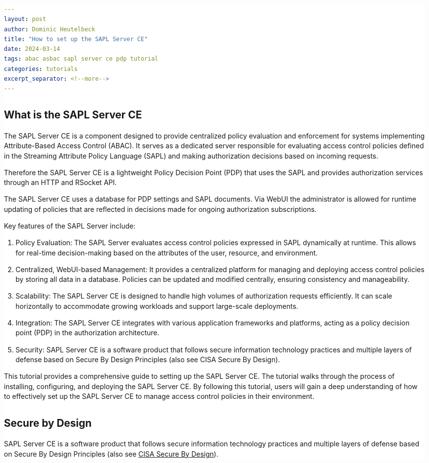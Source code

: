 ```yaml
---
layout: post
author: Dominic Heutelbeck
title: "How to set up the SAPL Server CE"
date: 2024-03-14
tags: abac asbac sapl server ce pdp tutorial
categories: tutorials
excerpt_separator: <!--more-->
---
```


## What is the SAPL Server CE

The SAPL Server CE is a component designed to provide centralized policy evaluation and enforcement for systems implementing Attribute-Based Access Control (ABAC). It serves as a dedicated server responsible for evaluating access control policies defined in the Streaming Attribute Policy Language (SAPL) and making authorization decisions based on incoming requests.

Therefore the SAPL Server CE is a lightweight Policy Decision Point (PDP) that uses the SAPL and provides authorization services through an HTTP and RSocket API.

The SAPL Server CE uses a database for PDP settings and SAPL documents. Via WebUI the administrator is allowed for runtime updating of policies that are reflected in decisions made for ongoing authorization subscriptions.

Key features of the SAPL Server include:

1. Policy Evaluation: The SAPL Server evaluates access control policies expressed in SAPL dynamically at runtime. This allows for real-time decision-making based on the attributes of the user, resource, and environment.

2. Centralized, WebUI-based Management: It provides a centralized platform for managing and deploying access control policies by storing all data in a database. Policies can be updated and modified centrally, ensuring consistency and manageability.

3. Scalability: The SAPL Server CE is designed to handle high volumes of authorization requests efficiently. It can scale horizontally to accommodate growing workloads and support large-scale deployments.

4. Integration: The SAPL Server CE integrates with various application frameworks and platforms, acting as a policy decision point (PDP) in the authorization architecture.

5. Security: SAPL Server CE is a software product that follows secure information technology practices and multiple layers of defense based on Secure By Design Principles (also see CISA Secure By Design).


This tutorial provides a comprehensive guide to setting up the SAPL Server CE. The tutorial walks through the process of installing, configuring, and deploying the SAPL Server CE. By following this tutorial, users will gain a deep understanding of how to effectively set up the SAPL Server CE to manage access control policies in their environment.

## Secure by Design
SAPL Server CE is a software product that follows secure information technology practices and multiple layers of defense based on Secure By Design Principles (also see [CISA Secure By Design](https://www.cisa.gov/sites/default/files/2023-10/SecureByDesign_1025_508c.pdf)).
